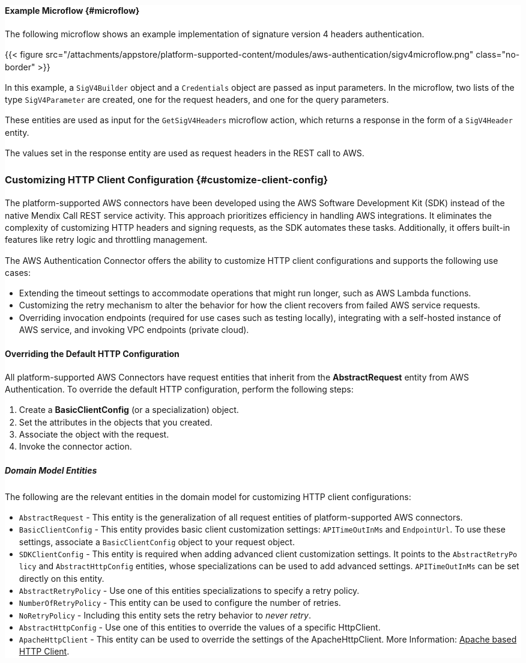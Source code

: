 #### Example Microflow {#microflow}

The following microflow shows an example implementation of signature version 4 headers authentication.

{{< figure src="/attachments/appstore/platform-supported-content/modules/aws-authentication/sigv4microflow.png" class="no-border" >}}

In this example, a `SigV4Builder` object and a `Credentials` object are passed as input parameters. In the microflow, two lists of the type `SigV4Parameter` are created, one for the request headers, and one for the query parameters.

These entities are used as input for the `GetSigV4Headers` microflow action, which returns a response in the form of a `SigV4Header` entity.

The values set in the response entity are used as request headers in the REST call to AWS.

### Customizing HTTP Client Configuration {#customize-client-config}

The platform-supported AWS connectors have been developed using the AWS Software Development Kit (SDK) instead of the native Mendix Call REST service activity. This approach prioritizes efficiency in handling AWS integrations. It eliminates the complexity of customizing HTTP headers and signing requests, as the SDK automates these tasks. Additionally, it offers built-in features like retry logic and throttling management.

The AWS Authentication Connector offers the ability to customize HTTP client configurations and supports the following use cases:

* Extending the timeout settings to accommodate operations that might run longer, such as AWS Lambda functions.
* Customizing the retry mechanism to alter the behavior for how the client recovers from failed AWS service requests.
* Overriding invocation endpoints (required for use cases such as testing locally), integrating with a self-hosted instance of AWS service, and invoking VPC endpoints (private cloud).

#### Overriding the Default HTTP Configuration

All platform-supported AWS Connectors have request entities that inherit from the **AbstractRequest** entity from AWS Authentication. To override the default HTTP configuration, perform the following steps:

1. Create a **BasicClientConfig** (or a specialization) object.
2. Set the attributes in the objects that you created.
3. Associate the object with the request. 
4. Invoke the connector action.

##### Domain Model Entities

The following are the relevant entities in the domain model for customizing HTTP client configurations:

* `AbstractRequest` - This entity is the generalization of all request entities of platform-supported AWS connectors.
* `BasicClientConfig` - This entity provides basic client customization settings: `APITimeOutInMs` and `EndpointUrl`. To use these settings, associate a `BasicClientConfig` object to your request object.
* `SDKClientConfig` - This entity is required when adding advanced client customization settings. It points to the `AbstractRetryPolicy` and `AbstractHttpConfig` entities, whose specializations can be used to add advanced settings. `APITimeOutInMs` can be set directly on this entity. 
* `AbstractRetryPolicy` - Use one of this entities specializations to specify a retry policy.
* `NumberOfRetryPolicy` - This entity can be used to configure the number of retries.
* `NoRetryPolicy` - Including this entity sets the retry behavior to *never retry*.
* `AbstractHttpConfig` - Use one of this entities to override the values of a specific HttpClient.
* `ApacheHttpClient` - This entity can be used to override the settings of the ApacheHttpClient. More Information: [Apache based HTTP Client](https://docs.aws.amazon.com/sdk-for-java/latest/developer-guide/http-configuration-apache.html).